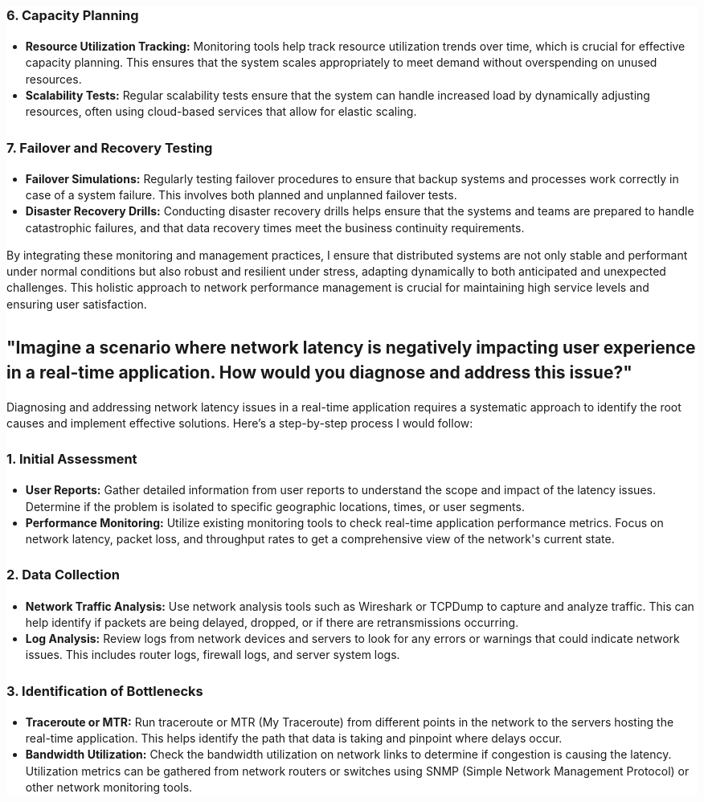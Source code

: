### 6. **Capacity Planning**
- **Resource Utilization Tracking:** Monitoring tools help track resource utilization trends over time, which is crucial for effective capacity planning. This ensures that the system scales appropriately to meet demand without overspending on unused resources.
- **Scalability Tests:** Regular scalability tests ensure that the system can handle increased load by dynamically adjusting resources, often using cloud-based services that allow for elastic scaling.

### 7. **Failover and Recovery Testing**
- **Failover Simulations:** Regularly testing failover procedures to ensure that backup systems and processes work correctly in case of a system failure. This involves both planned and unplanned failover tests.
- **Disaster Recovery Drills:** Conducting disaster recovery drills helps ensure that the systems and teams are prepared to handle catastrophic failures, and that data recovery times meet the business continuity requirements.

By integrating these monitoring and management practices, I ensure that distributed systems are not only stable and performant under normal conditions but also robust and resilient under stress, adapting dynamically to both anticipated and unexpected challenges. This holistic approach to network performance management is crucial for maintaining high service levels and ensuring user satisfaction.

## "Imagine a scenario where network latency is negatively impacting user experience in a real-time application. How would you diagnose and address this issue?"
Diagnosing and addressing network latency issues in a real-time application requires a systematic approach to identify the root causes and implement effective solutions. Here’s a step-by-step process I would follow:

### 1. **Initial Assessment**
- **User Reports:** Gather detailed information from user reports to understand the scope and impact of the latency issues. Determine if the problem is isolated to specific geographic locations, times, or user segments.
- **Performance Monitoring:** Utilize existing monitoring tools to check real-time application performance metrics. Focus on network latency, packet loss, and throughput rates to get a comprehensive view of the network's current state.

### 2. **Data Collection**
- **Network Traffic Analysis:** Use network analysis tools such as Wireshark or TCPDump to capture and analyze traffic. This can help identify if packets are being delayed, dropped, or if there are retransmissions occurring.
- **Log Analysis:** Review logs from network devices and servers to look for any errors or warnings that could indicate network issues. This includes router logs, firewall logs, and server system logs.

### 3. **Identification of Bottlenecks**
- **Traceroute or MTR:** Run traceroute or MTR (My Traceroute) from different points in the network to the servers hosting the real-time application. This helps identify the path that data is taking and pinpoint where delays occur.
- **Bandwidth Utilization:** Check the bandwidth utilization on network links to determine if congestion is causing the latency. Utilization metrics can be gathered from network routers or switches using SNMP (Simple Network Management Protocol) or other network monitoring tools.

